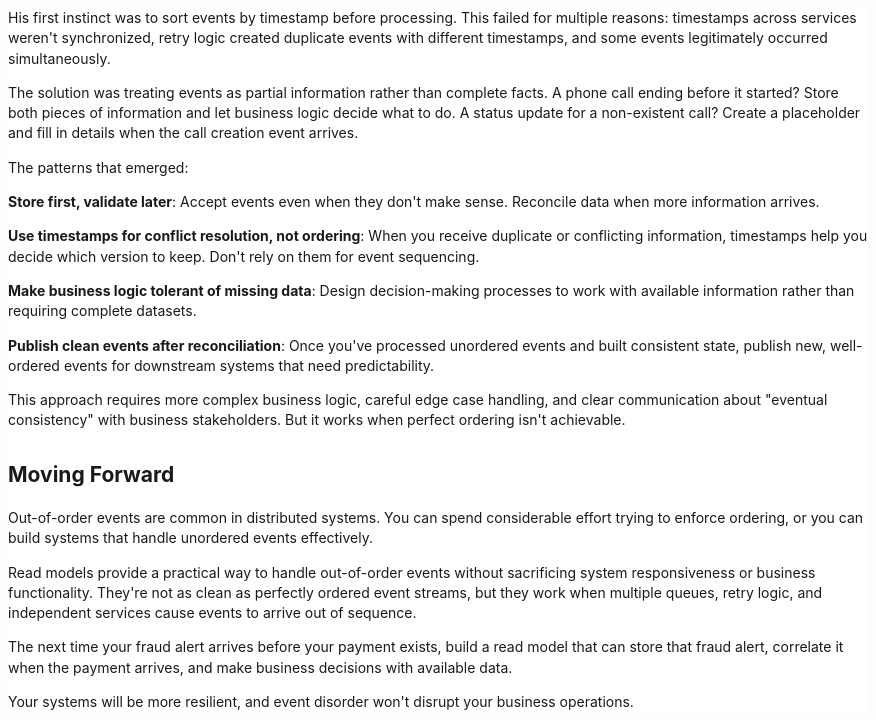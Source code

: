 His first instinct was to sort events by timestamp before processing. This failed for multiple reasons: timestamps across services weren't synchronized, retry logic created duplicate events with different timestamps, and some events legitimately occurred simultaneously.

The solution was treating events as partial information rather than complete facts. A phone call ending before it started? Store both pieces of information and let business logic decide what to do. A status update for a non-existent call? Create a placeholder and fill in details when the call creation event arrives.

The patterns that emerged:

**Store first, validate later**: Accept events even when they don't make sense. Reconcile data when more information arrives.

**Use timestamps for conflict resolution, not ordering**: When you receive duplicate or conflicting information, timestamps help you decide which version to keep. Don't rely on them for event sequencing.

**Make business logic tolerant of missing data**: Design decision-making processes to work with available information rather than requiring complete datasets.

**Publish clean events after reconciliation**: Once you've processed unordered events and built consistent state, publish new, well-ordered events for downstream systems that need predictability.

This approach requires more complex business logic, careful edge case handling, and clear communication about "eventual consistency" with business stakeholders. But it works when perfect ordering isn't achievable.

## Moving Forward

Out-of-order events are common in distributed systems. You can spend considerable effort trying to enforce ordering, or you can build systems that handle unordered events effectively.

Read models provide a practical way to handle out-of-order events without sacrificing system responsiveness or business functionality. They're not as clean as perfectly ordered event streams, but they work when multiple queues, retry logic, and independent services cause events to arrive out of sequence.

The next time your fraud alert arrives before your payment exists, build a read model that can store that fraud alert, correlate it when the payment arrives, and make business decisions with available data.

Your systems will be more resilient, and event disorder won't disrupt your business operations.